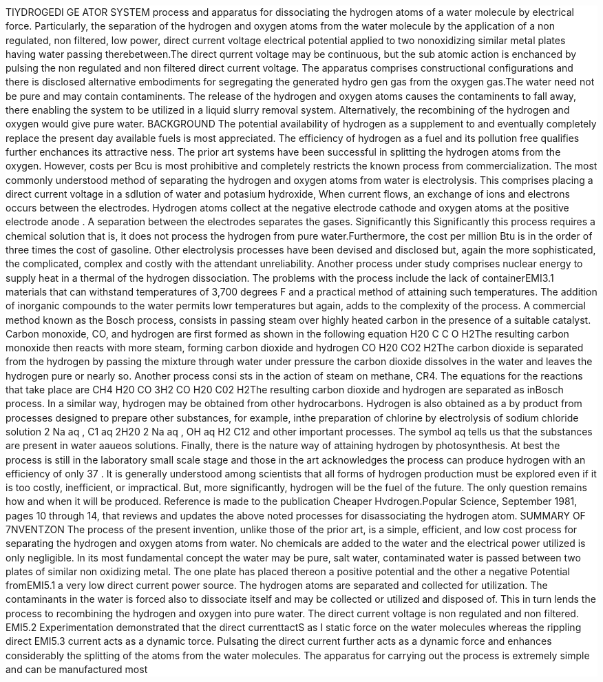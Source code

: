 TIYDROGEDI GE ATOR SYSTEM process and apparatus for dissociating the hydrogen atoms of a water molecule by electrical force. Particularly, the separation of the hydrogen and oxygen atoms from the water molecule by the application of a non regulated, non filtered, low power, direct current voltage electrical potential applied to two nonoxidizing similar metal plates having water passing therebetween.The direct qurrent voltage may be continuous, but the sub atomic action is enchanced by pulsing the non regulated and non filtered direct current voltage. The apparatus comprises constructional configurations and there is disclosed alternative embodiments for segregating the generated hydro gen gas from the oxygen gas.The water need not be pure and may contain contaminents. The release of the hydrogen and oxygen atoms causes the contaminents to fall away, there enabling the system to be utilized in a liquid slurry removal system. Alternatively, the recombining of the hydrogen and oxygen would give pure water. BACKGROUND The potential availability of hydrogen as a supplement to and eventually completely replace the present day available fuels is most appreciated. The efficiency of hydrogen as a fuel and its pollution free qualifies further enchances its attractive ness. The prior art systems have been successful in splitting the hydrogen atoms from the oxygen. However, costs per Bcu is most prohibitive and completely restricts the known process from commercialization. The most commonly understood method of separating the hydrogen and oxygen atoms from water is electrolysis. This comprises placing a direct current voltage in a sdlution of water and potasium hydroxide, When current flows, an exchange of ions and electrons occurs between the electrodes. Hydrogen atoms collect at the negative electrode cathode and oxygen atoms at the positive electrode anode . A separation between the electrodes separates the gases. Significantly this Significantly this process requires a chemical solution that is, it does not process the hydrogen from pure water.Furthermore, the cost per million Btu is in the order of three times the cost of gasoline. Other electrolysis processes have been devised and disclosed but, again the more sophisticated, the complicated, complex and costly with the attendant unreliability. Another process under study comprises nuclear energy to supply heat in a thermal of the hydrogen dissociation. The problems with the process include the lack of containerEMI3.1 materials that can withstand temperatures of 3,700 degrees F and a practical method of attaining such temperatures. The addition of inorganic compounds to the water permits lowr temperatures but again, adds to the complexity of the process. A commercial method known as the Bosch process, consists in passing steam over highly heated carbon in the presence of a suitable catalyst. Carbon monoxide, CO, and hydrogen are first formed as shown in the following equation H20 C C O H2The resulting carbon monoxide then reacts with more steam, forming carbon dioxide and hydrogen CO H20 CO2 H2The carbon dioxide is separated from the hydrogen by passing the mixture through water under pressure the carbon dioxide dissolves in the water and leaves the hydrogen pure or nearly so. Another process consi sts in the action of steam on methane, CR4. The equations for the reactions that take place are CH4 H20 CO 3H2 CO H20 C02 H2The resulting carbon dioxide and hydrogen are separated as inBosch process. In a similar way, hydrogen may be obtained from other hydrocarbons. Hydrogen is also obtained as a by product from processes designed to prepare other substances, for example, inthe preparation of chlorine by electrolysis of sodium chloride solution 2 Na aq , C1 aq 2H20 2 Na aq , OH aq H2 C12 and other important processes. The symbol aq tells us that the substances are present in water aaueos solutions. Finally, there is the nature way of attaining hydrogen by photosynthesis. At best the process is still in the laboratory small scale stage and those in the art acknowledges the process can produce hydrogen with an efficiency of only 37 . It is generally understood among scientists that all forms of hydrogen production must be explored even if it is too costly, inefficient, or impractical. But, more significantly, hydrogen will be the fuel of the future. The only question remains how and when it will be produced. Reference is made to the publication Cheaper Hvdrogen.Popular Science, September 1981, pages 10 through 14, that reviews and updates the above noted processes for disassociating the hydrogen atom. SUMMARY OF 7NVENTZON The process of the present invention, unlike those of the prior art, is a simple, efficient, and low cost process for separating the hydrogen and oxygen atoms from water. No chemicals are added to the water and the electrical power utilized is only negligible. In its most fundamental concept the water may be pure, salt water, contaminated water is passed between two plates of similar non oxidizing metal. The one plate has placed thereon a positive potential and the other a negative Potential fromEMI5.1 a very low direct current power source. The hydrogen atoms are separated and collected for utilization. The contaminants in the water is forced also to dissociate itself and may be collected or utilized and disposed of. This in turn lends the process to recombining the hydrogen and oxygen into pure water. The direct current voltage is non regulated and non filtered. EMI5.2 Experimentation demonstrated that the direct currenttactS as I static force on the water molecules whereas the rippling direct EMI5.3 current acts as a dynamic torce. Pulsating the direct current further acts as a dynamic force and enhances considerably the splitting of the atoms from the water molecules. The apparatus for carrying out the process is extremely simple and can be manufactured most
